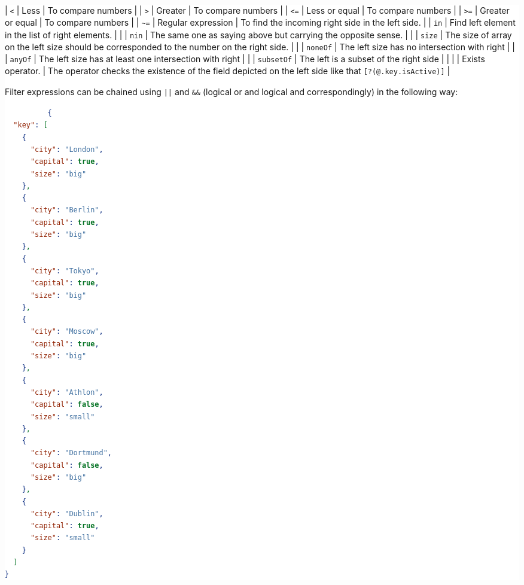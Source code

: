 | `<`             | Less                                                                                       | To compare numbers                                                                                       |
| `>`             | Greater                                                                                    | To compare numbers                                                                                       |
| `<=`            | Less or equal                                                                              | To compare numbers                                                                                       |
| `>=`            | Greater or equal                                                                           | To compare numbers                                                                                       |
| `~=`            | Regular expression                                                                         | To find the incoming right side in the left side.                                                        |
| `in`            | Find left element in the list of right elements.                                           |                                                                                                          |
| `nin`           | The same one as saying above but carrying the opposite sense.                              |                                                                                                          |
| `size`          | The size of array on the left size should be corresponded to the number on the right side. |                                                                                                          |
| `noneOf`        | The left size has no intersection with right                                               |                                                                                                          |
| `anyOf`         | The left size has at least one intersection with right                                     |                                                                                                          |
| `subsetOf`      | The left is a subset of the right side                                                     |                                                                                                          |
|                 | Exists operator.                                                                           | The operator checks the existence of the field depicted on the left side like that `[?(@.key.isActive)]` |

Filter expressions can be chained using `||` and `&&` (logical or and logical and correspondingly) in the following way:

```json
          {
  "key": [
    {
      "city": "London",
      "capital": true,
      "size": "big"
    },
    {
      "city": "Berlin",
      "capital": true,
      "size": "big"
    },
    {
      "city": "Tokyo",
      "capital": true,
      "size": "big"
    },
    {
      "city": "Moscow",
      "capital": true,
      "size": "big"
    },
    {
      "city": "Athlon",
      "capital": false,
      "size": "small"
    },
    {
      "city": "Dortmund",
      "capital": false,
      "size": "big"
    },
    {
      "city": "Dublin",
      "capital": true,
      "size": "small"
    }
  ]
}
```